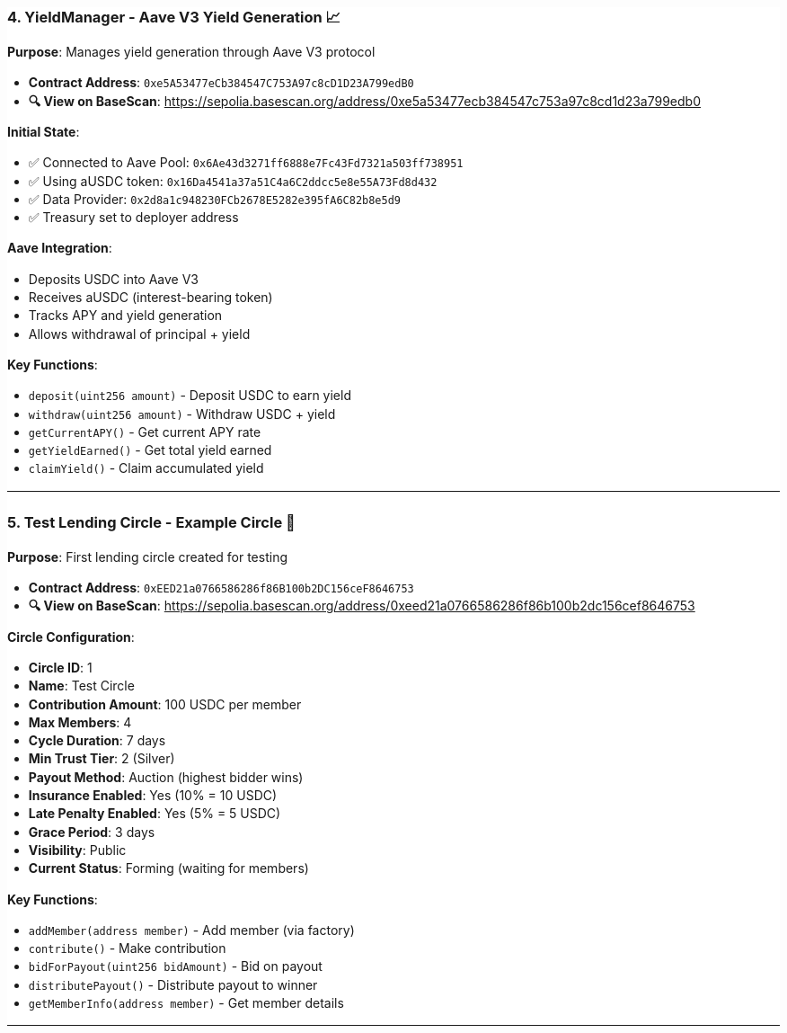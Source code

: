 
### 4. **YieldManager** - Aave V3 Yield Generation 📈

**Purpose**: Manages yield generation through Aave V3 protocol

- **Contract Address**: `0xe5A53477eCb384547C753A97c8cD1D23A799edB0`
- **🔍 View on BaseScan**: https://sepolia.basescan.org/address/0xe5a53477ecb384547c753a97c8cd1d23a799edb0

**Initial State**:
- ✅ Connected to Aave Pool: `0x6Ae43d3271ff6888e7Fc43Fd7321a503ff738951`
- ✅ Using aUSDC token: `0x16Da4541a37a51C4a6C2ddcc5e8e55A73Fd8d432`
- ✅ Data Provider: `0x2d8a1c948230FCb2678E5282e395fA6C82b8e5d9`
- ✅ Treasury set to deployer address

**Aave Integration**:
- Deposits USDC into Aave V3
- Receives aUSDC (interest-bearing token)
- Tracks APY and yield generation
- Allows withdrawal of principal + yield

**Key Functions**:
- `deposit(uint256 amount)` - Deposit USDC to earn yield
- `withdraw(uint256 amount)` - Withdraw USDC + yield
- `getCurrentAPY()` - Get current APY rate
- `getYieldEarned()` - Get total yield earned
- `claimYield()` - Claim accumulated yield

---

### 5. **Test Lending Circle** - Example Circle 🎯

**Purpose**: First lending circle created for testing

- **Contract Address**: `0xEED21a0766586286f86B100b2DC156ceF8646753`
- **🔍 View on BaseScan**: https://sepolia.basescan.org/address/0xeed21a0766586286f86b100b2dc156cef8646753

**Circle Configuration**:
- **Circle ID**: 1
- **Name**: Test Circle
- **Contribution Amount**: 100 USDC per member
- **Max Members**: 4
- **Cycle Duration**: 7 days
- **Min Trust Tier**: 2 (Silver)
- **Payout Method**: Auction (highest bidder wins)
- **Insurance Enabled**: Yes (10% = 10 USDC)
- **Late Penalty Enabled**: Yes (5% = 5 USDC)
- **Grace Period**: 3 days
- **Visibility**: Public
- **Current Status**: Forming (waiting for members)

**Key Functions**:
- `addMember(address member)` - Add member (via factory)
- `contribute()` - Make contribution
- `bidForPayout(uint256 bidAmount)` - Bid on payout
- `distributePayout()` - Distribute payout to winner
- `getMemberInfo(address member)` - Get member details

---
